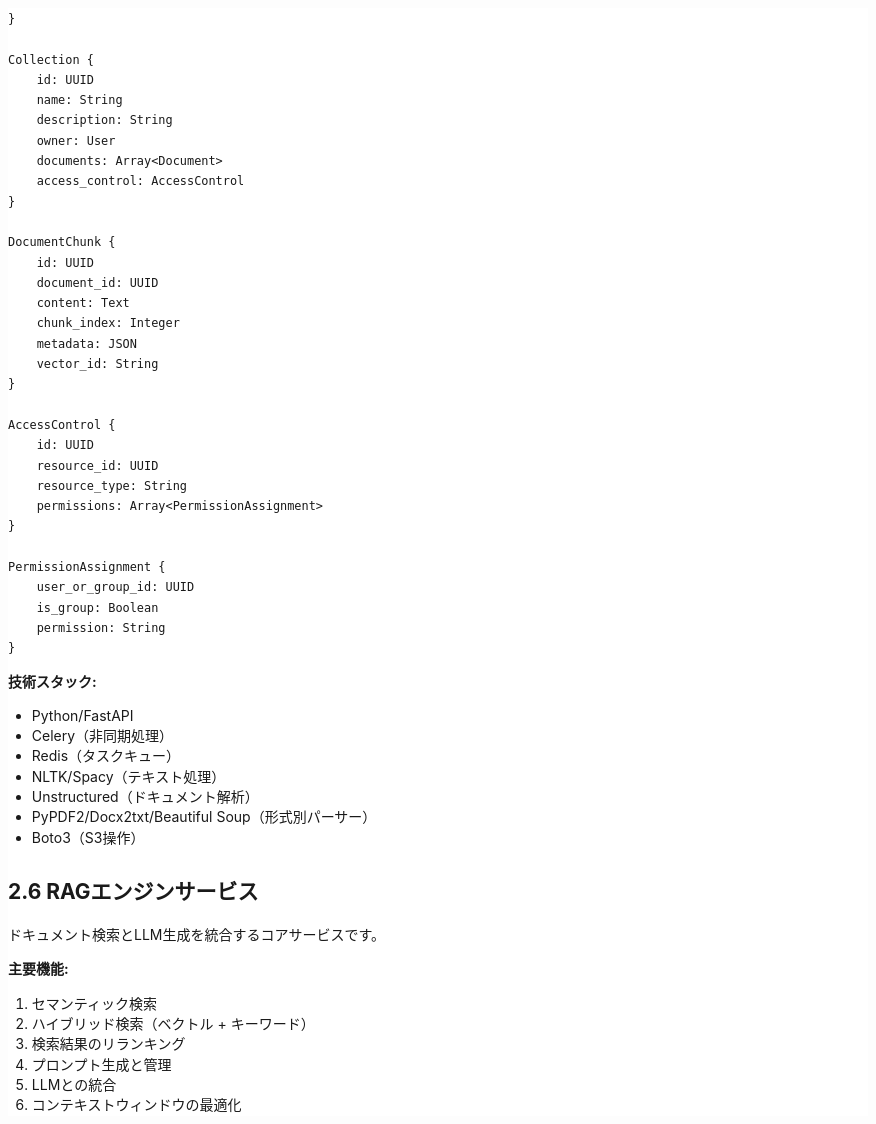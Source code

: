 ```
}

Collection {
    id: UUID
    name: String
    description: String
    owner: User
    documents: Array<Document>
    access_control: AccessControl
}

DocumentChunk {
    id: UUID
    document_id: UUID
    content: Text
    chunk_index: Integer
    metadata: JSON
    vector_id: String
}

AccessControl {
    id: UUID
    resource_id: UUID
    resource_type: String
    permissions: Array<PermissionAssignment>
}

PermissionAssignment {
    user_or_group_id: UUID
    is_group: Boolean
    permission: String
}
```

**技術スタック:**
- Python/FastAPI
- Celery（非同期処理）
- Redis（タスクキュー）
- NLTK/Spacy（テキスト処理）
- Unstructured（ドキュメント解析）
- PyPDF2/Docx2txt/Beautiful Soup（形式別パーサー）
- Boto3（S3操作）

## 2.6 RAGエンジンサービス

ドキュメント検索とLLM生成を統合するコアサービスです。

**主要機能:**
1. セマンティック検索
2. ハイブリッド検索（ベクトル + キーワード）
3. 検索結果のリランキング
4. プロンプト生成と管理
5. LLMとの統合
6. コンテキストウィンドウの最適化
